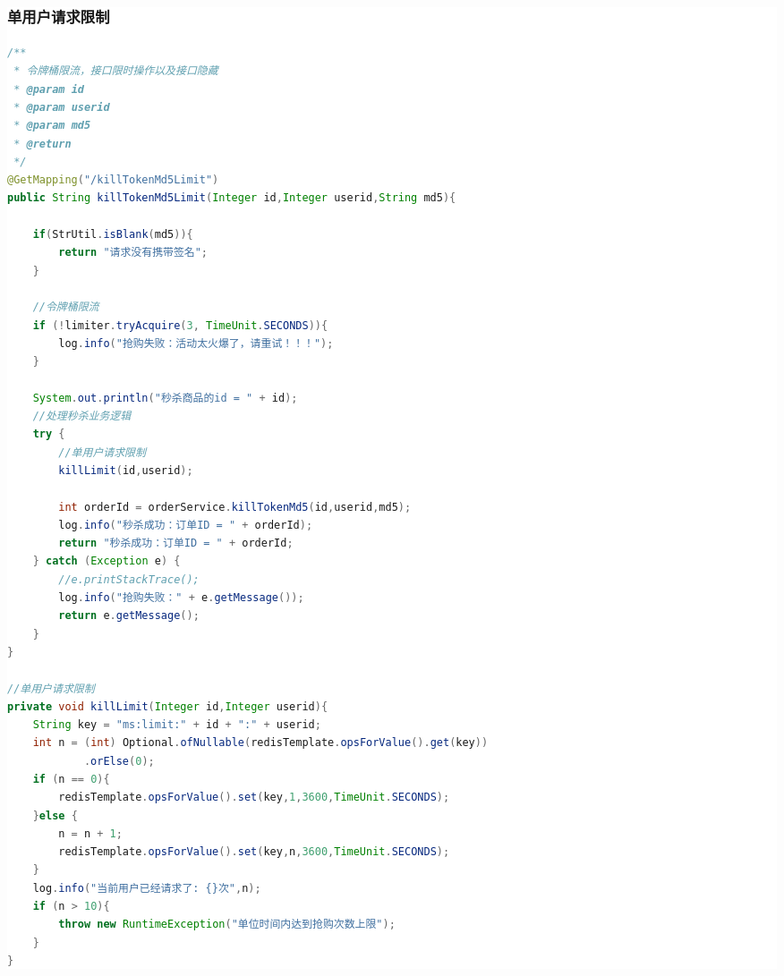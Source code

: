 ### 单用户请求限制

```java
/**
 * 令牌桶限流，接口限时操作以及接口隐藏
 * @param id
 * @param userid
 * @param md5
 * @return
 */
@GetMapping("/killTokenMd5Limit")
public String killTokenMd5Limit(Integer id,Integer userid,String md5){

    if(StrUtil.isBlank(md5)){
        return "请求没有携带签名";
    }

    //令牌桶限流
    if (!limiter.tryAcquire(3, TimeUnit.SECONDS)){
        log.info("抢购失败：活动太火爆了，请重试！！！");
    }

    System.out.println("秒杀商品的id = " + id);
    //处理秒杀业务逻辑
    try {
        //单用户请求限制
        killLimit(id,userid);

        int orderId = orderService.killTokenMd5(id,userid,md5);
        log.info("秒杀成功：订单ID = " + orderId);
        return "秒杀成功：订单ID = " + orderId;
    } catch (Exception e) {
        //e.printStackTrace();
        log.info("抢购失败：" + e.getMessage());
        return e.getMessage();
    }
}

//单用户请求限制
private void killLimit(Integer id,Integer userid){
    String key = "ms:limit:" + id + ":" + userid;
    int n = (int) Optional.ofNullable(redisTemplate.opsForValue().get(key))
            .orElse(0);
    if (n == 0){
        redisTemplate.opsForValue().set(key,1,3600,TimeUnit.SECONDS);
    }else {
        n = n + 1;
        redisTemplate.opsForValue().set(key,n,3600,TimeUnit.SECONDS);
    }
    log.info("当前用户已经请求了: {}次",n);
    if (n > 10){
        throw new RuntimeException("单位时间内达到抢购次数上限");
    }
}
```
